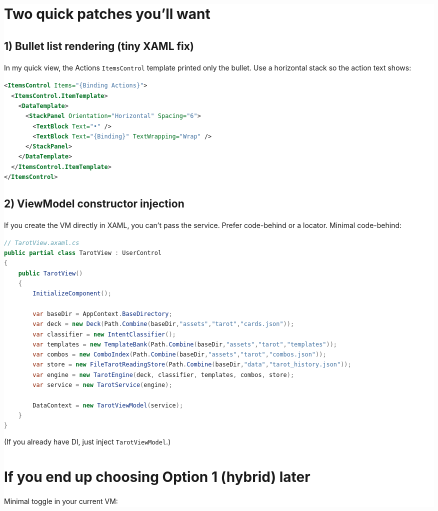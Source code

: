 # Two quick patches you’ll want

## 1) Bullet list rendering (tiny XAML fix)
In my quick view, the Actions `ItemsControl` template printed only the bullet. Use a horizontal stack so the action text shows:

```xml
<ItemsControl Items="{Binding Actions}">
  <ItemsControl.ItemTemplate>
    <DataTemplate>
      <StackPanel Orientation="Horizontal" Spacing="6">
        <TextBlock Text="•" />
        <TextBlock Text="{Binding}" TextWrapping="Wrap" />
      </StackPanel>
    </DataTemplate>
  </ItemsControl.ItemTemplate>
</ItemsControl>
```

## 2) ViewModel constructor injection
If you create the VM directly in XAML, you can’t pass the service. Prefer code-behind or a locator. Minimal code-behind:

```csharp
// TarotView.axaml.cs
public partial class TarotView : UserControl
{
    public TarotView()
    {
        InitializeComponent();

        var baseDir = AppContext.BaseDirectory;
        var deck = new Deck(Path.Combine(baseDir,"assets","tarot","cards.json"));
        var classifier = new IntentClassifier();
        var templates = new TemplateBank(Path.Combine(baseDir,"assets","tarot","templates"));
        var combos = new ComboIndex(Path.Combine(baseDir,"assets","tarot","combos.json"));
        var store = new FileTarotReadingStore(Path.Combine(baseDir,"data","tarot_history.json"));
        var engine = new TarotEngine(deck, classifier, templates, combos, store);
        var service = new TarotService(engine);

        DataContext = new TarotViewModel(service);
    }
}
```

(If you already have DI, just inject `TarotViewModel`.)

# If you end up choosing Option 1 (hybrid) later
Minimal toggle in your current VM:
